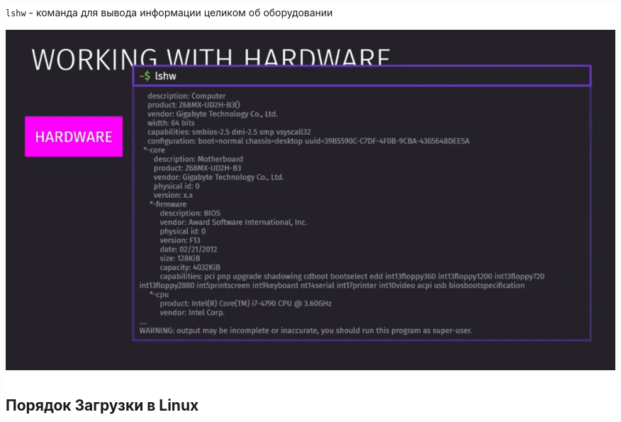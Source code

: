 `lshw` - команда для вывода информации целиком об оборудовании 

![](_png/Pasted%20image%2020240718181806.png)

## Порядок Загрузки в Linux 

